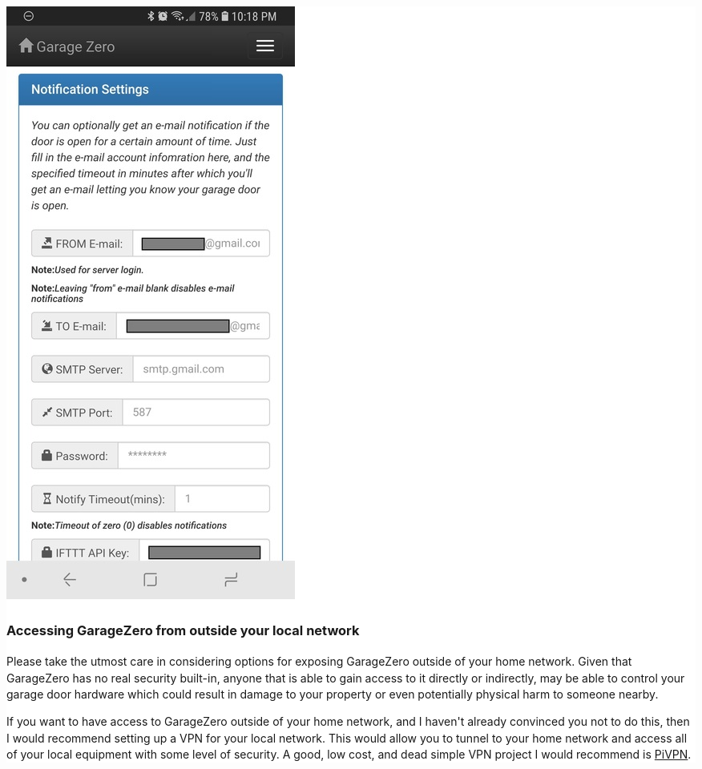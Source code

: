 ![Admin & Settings](documents/images/screenshot-2.jpg)

### Accessing GarageZero from outside your local network

Please take the utmost care in considering options for exposing GarageZero outside of your home network. Given that GarageZero has no real security built-in, anyone that is able to gain access to it directly or indirectly, may be able to control your garage door hardware which could result in damage to your property or even potentially physical harm to someone nearby.  

If you want to have access to GarageZero outside of your home network, and I haven't already convinced you not to do this, then I would recommend setting up a VPN for your local network.  This would allow you to tunnel to your home network and access all of your local equipment with some level of security.  A good, low cost, and dead simple VPN project I would recommend is [PiVPN](http://www.pivpn.io/).    
